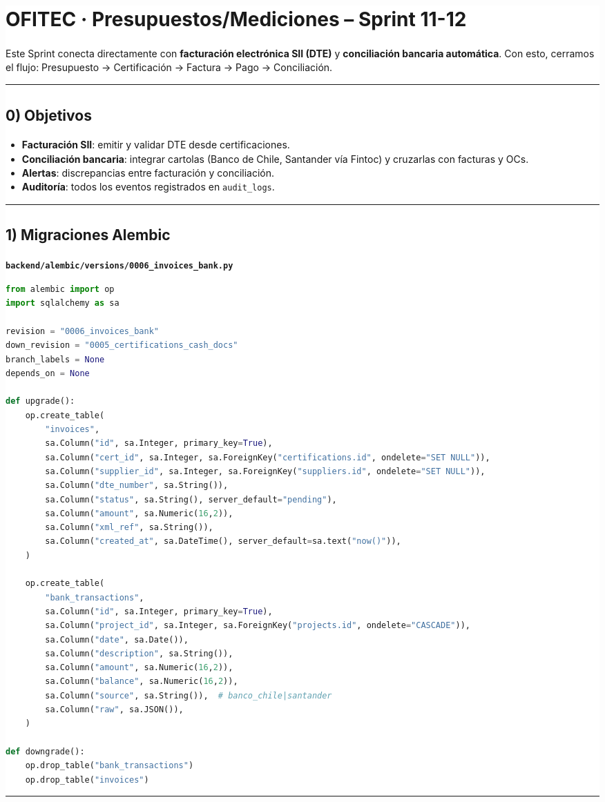 # OFITEC · Presupuestos/Mediciones – Sprint 11-12

Este Sprint conecta directamente con **facturación electrónica SII (DTE)** y **conciliación bancaria automática**. Con esto, cerramos el flujo: Presupuesto → Certificación → Factura → Pago → Conciliación.

---

## 0) Objetivos
- **Facturación SII**: emitir y validar DTE desde certificaciones.
- **Conciliación bancaria**: integrar cartolas (Banco de Chile, Santander vía Fintoc) y cruzarlas con facturas y OCs.
- **Alertas**: discrepancias entre facturación y conciliación.
- **Auditoría**: todos los eventos registrados en `audit_logs`.

---

## 1) Migraciones Alembic
**`backend/alembic/versions/0006_invoices_bank.py`**
```python
from alembic import op
import sqlalchemy as sa

revision = "0006_invoices_bank"
down_revision = "0005_certifications_cash_docs"
branch_labels = None
depends_on = None

def upgrade():
    op.create_table(
        "invoices",
        sa.Column("id", sa.Integer, primary_key=True),
        sa.Column("cert_id", sa.Integer, sa.ForeignKey("certifications.id", ondelete="SET NULL")),
        sa.Column("supplier_id", sa.Integer, sa.ForeignKey("suppliers.id", ondelete="SET NULL")),
        sa.Column("dte_number", sa.String()),
        sa.Column("status", sa.String(), server_default="pending"),
        sa.Column("amount", sa.Numeric(16,2)),
        sa.Column("xml_ref", sa.String()),
        sa.Column("created_at", sa.DateTime(), server_default=sa.text("now()")),
    )

    op.create_table(
        "bank_transactions",
        sa.Column("id", sa.Integer, primary_key=True),
        sa.Column("project_id", sa.Integer, sa.ForeignKey("projects.id", ondelete="CASCADE")),
        sa.Column("date", sa.Date()),
        sa.Column("description", sa.String()),
        sa.Column("amount", sa.Numeric(16,2)),
        sa.Column("balance", sa.Numeric(16,2)),
        sa.Column("source", sa.String()),  # banco_chile|santander
        sa.Column("raw", sa.JSON()),
    )

def downgrade():
    op.drop_table("bank_transactions")
    op.drop_table("invoices")
```

---